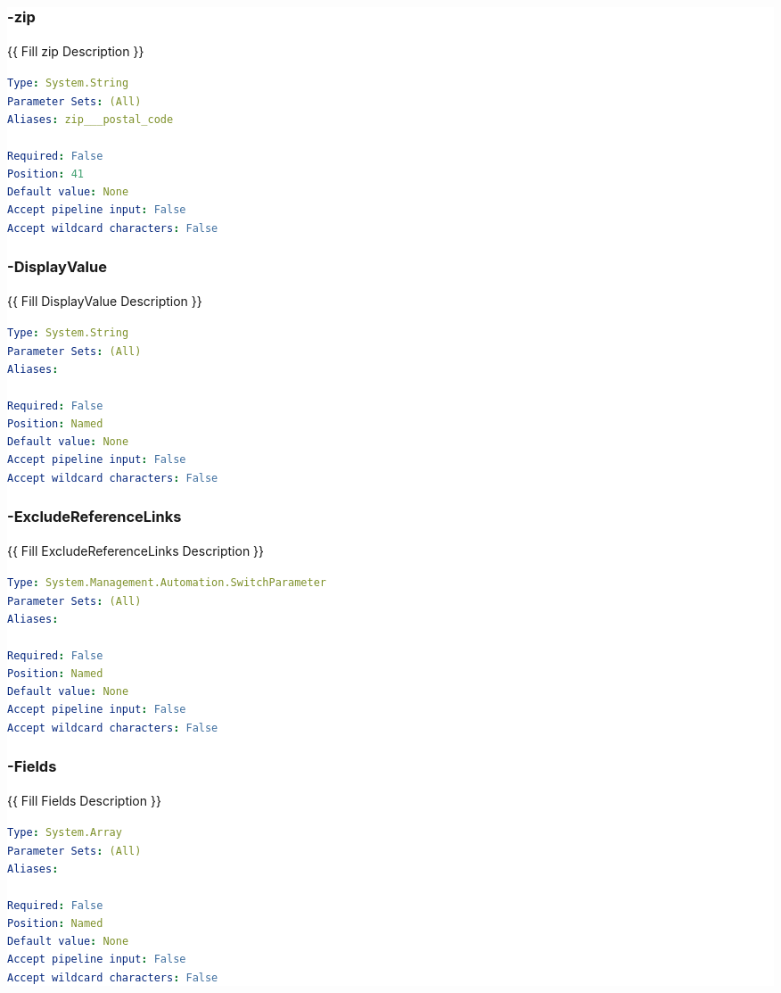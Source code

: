 ### -zip
{{ Fill zip Description }}

```yaml
Type: System.String
Parameter Sets: (All)
Aliases: zip___postal_code

Required: False
Position: 41
Default value: None
Accept pipeline input: False
Accept wildcard characters: False
```

### -DisplayValue
{{ Fill DisplayValue Description }}

```yaml
Type: System.String
Parameter Sets: (All)
Aliases:

Required: False
Position: Named
Default value: None
Accept pipeline input: False
Accept wildcard characters: False
```

### -ExcludeReferenceLinks
{{ Fill ExcludeReferenceLinks Description }}

```yaml
Type: System.Management.Automation.SwitchParameter
Parameter Sets: (All)
Aliases:

Required: False
Position: Named
Default value: None
Accept pipeline input: False
Accept wildcard characters: False
```

### -Fields
{{ Fill Fields Description }}

```yaml
Type: System.Array
Parameter Sets: (All)
Aliases:

Required: False
Position: Named
Default value: None
Accept pipeline input: False
Accept wildcard characters: False
```

